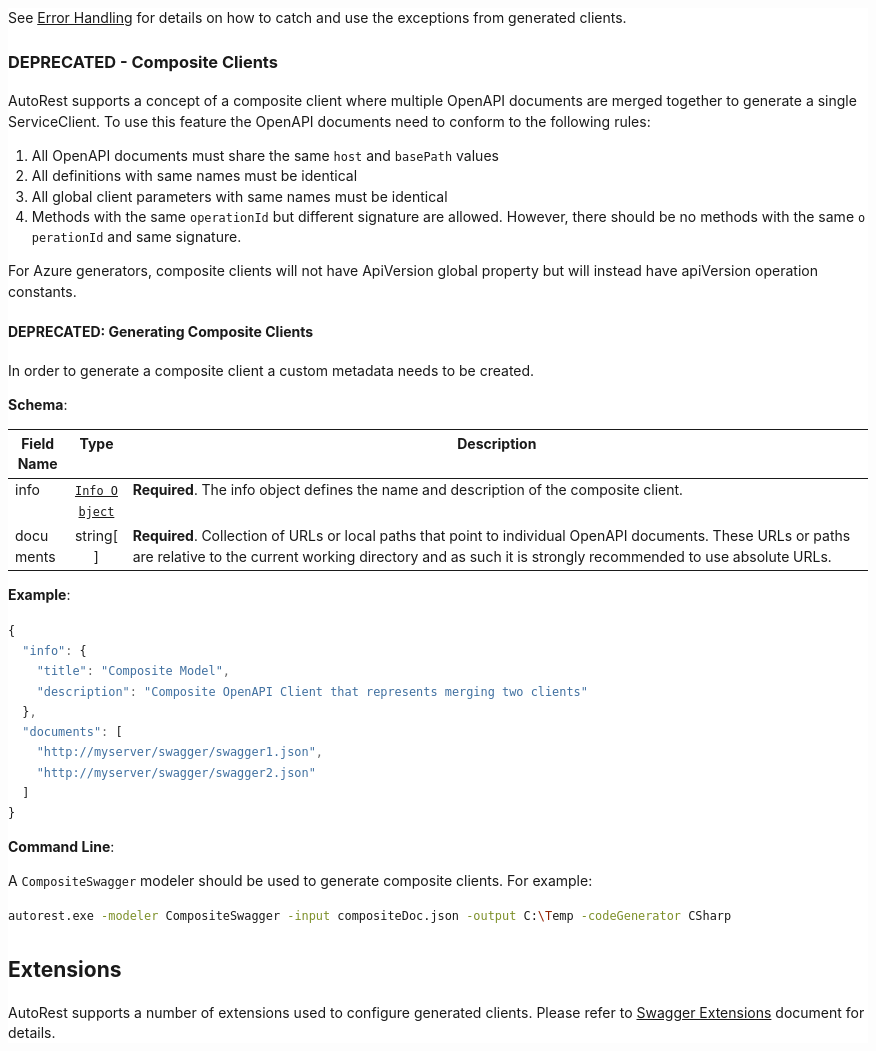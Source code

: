 See [Error Handling](../../client/error.md) for details on how to catch and use the exceptions from generated clients.

### DEPRECATED - Composite Clients
AutoRest supports a concept of a composite client where multiple OpenAPI documents are merged together to generate a single ServiceClient. To use this feature the OpenAPI documents need to conform to the following rules:

   1. All OpenAPI documents must share the same `host` and `basePath` values
   2. All definitions with same names must be identical
   3. All global client parameters with same names must be identical
   4. Methods with the same `operationId` but different signature are allowed. However, there should be no methods with the same `operationId` and same signature.

For Azure generators, composite clients will not have ApiVersion global property but will instead have apiVersion operation constants.

#### DEPRECATED: Generating Composite Clients
In order to generate a composite client a custom metadata needs to be created.

**Schema**:

Field Name | Type | Description
---|:---:|---
info| [`Info Object`](http://swagger.io/specification/#infoObject) | **Required**. The info object defines the name and description of the composite client.
documents| string[] | **Required**. Collection of URLs or local paths that point to individual OpenAPI documents. These URLs or paths are relative to the current working directory and as such it is strongly recommended to use absolute URLs.

**Example**:
```js
{
  "info": {
    "title": "Composite Model",
    "description": "Composite OpenAPI Client that represents merging two clients"
  },
  "documents": [
    "http://myserver/swagger/swagger1.json",
    "http://myserver/swagger/swagger2.json"
  ]
}
```

**Command Line**:

A `CompositeSwagger` modeler should be used to generate composite clients. For example:

```bash
autorest.exe -modeler CompositeSwagger -input compositeDoc.json -output C:\Temp -codeGenerator CSharp
```


## Extensions
AutoRest supports a number of extensions used to configure generated clients. Please refer to [Swagger Extensions](../extensions/readme.md) document for details.
